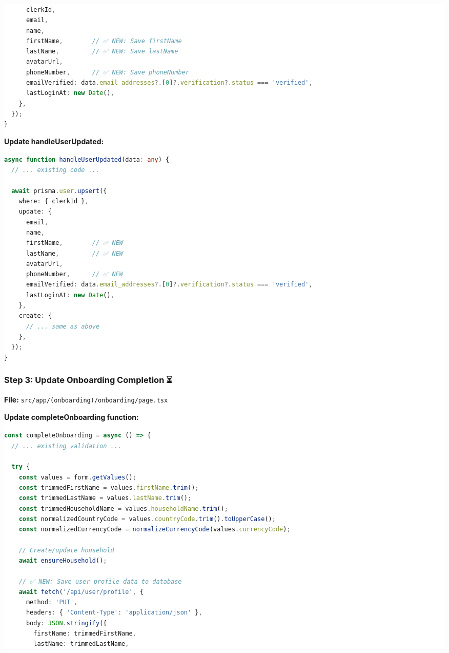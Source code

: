 ```typescript
      clerkId,
      email,
      name,
      firstName,        // ✅ NEW: Save firstName
      lastName,         // ✅ NEW: Save lastName
      avatarUrl,
      phoneNumber,      // ✅ NEW: Save phoneNumber
      emailVerified: data.email_addresses?.[0]?.verification?.status === 'verified',
      lastLoginAt: new Date(),
    },
  });
}
```

**Update handleUserUpdated:**
```typescript
async function handleUserUpdated(data: any) {
  // ... existing code ...
  
  await prisma.user.upsert({
    where: { clerkId },
    update: {
      email,
      name,
      firstName,        // ✅ NEW
      lastName,         // ✅ NEW
      avatarUrl,
      phoneNumber,      // ✅ NEW
      emailVerified: data.email_addresses?.[0]?.verification?.status === 'verified',
      lastLoginAt: new Date(),
    },
    create: {
      // ... same as above
    },
  });
}
```

### Step 3: Update Onboarding Completion ⏳

**File:** `src/app/(onboarding)/onboarding/page.tsx`

**Update completeOnboarding function:**
```typescript
const completeOnboarding = async () => {
  // ... existing validation ...
  
  try {
    const values = form.getValues();
    const trimmedFirstName = values.firstName.trim();
    const trimmedLastName = values.lastName.trim();
    const trimmedHouseholdName = values.householdName.trim();
    const normalizedCountryCode = values.countryCode.trim().toUpperCase();
    const normalizedCurrencyCode = normalizeCurrencyCode(values.currencyCode);

    // Create/update household
    await ensureHousehold();

    // ✅ NEW: Save user profile data to database
    await fetch('/api/user/profile', {
      method: 'PUT',
      headers: { 'Content-Type': 'application/json' },
      body: JSON.stringify({
        firstName: trimmedFirstName,
        lastName: trimmedLastName,
```